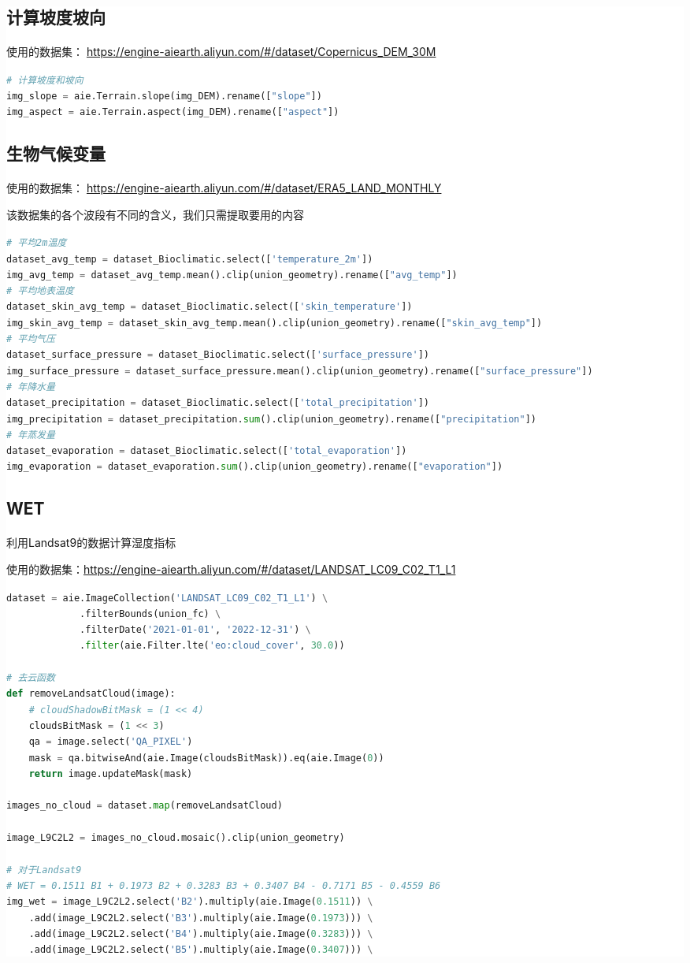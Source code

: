 ## 计算坡度坡向

使用的数据集： https://engine-aiearth.aliyun.com/#/dataset/Copernicus_DEM_30M

```Python
# 计算坡度和坡向
img_slope = aie.Terrain.slope(img_DEM).rename(["slope"])
img_aspect = aie.Terrain.aspect(img_DEM).rename(["aspect"])
```

## 生物气候变量

使用的数据集： https://engine-aiearth.aliyun.com/#/dataset/ERA5_LAND_MONTHLY

该数据集的各个波段有不同的含义，我们只需提取要用的内容

```Python
# 平均2m温度             
dataset_avg_temp = dataset_Bioclimatic.select(['temperature_2m'])
img_avg_temp = dataset_avg_temp.mean().clip(union_geometry).rename(["avg_temp"])
# 平均地表温度
dataset_skin_avg_temp = dataset_Bioclimatic.select(['skin_temperature'])
img_skin_avg_temp = dataset_skin_avg_temp.mean().clip(union_geometry).rename(["skin_avg_temp"])
# 平均气压
dataset_surface_pressure = dataset_Bioclimatic.select(['surface_pressure'])
img_surface_pressure = dataset_surface_pressure.mean().clip(union_geometry).rename(["surface_pressure"])
# 年降水量
dataset_precipitation = dataset_Bioclimatic.select(['total_precipitation'])
img_precipitation = dataset_precipitation.sum().clip(union_geometry).rename(["precipitation"])
# 年蒸发量
dataset_evaporation = dataset_Bioclimatic.select(['total_evaporation'])
img_evaporation = dataset_evaporation.sum().clip(union_geometry).rename(["evaporation"])

```

## WET

利用Landsat9的数据计算湿度指标

使用的数据集：https://engine-aiearth.aliyun.com/#/dataset/LANDSAT_LC09_C02_T1_L1

```Python
dataset = aie.ImageCollection('LANDSAT_LC09_C02_T1_L1') \
             .filterBounds(union_fc) \
             .filterDate('2021-01-01', '2022-12-31') \
             .filter(aie.Filter.lte('eo:cloud_cover', 30.0))

# 去云函数
def removeLandsatCloud(image):
    # cloudShadowBitMask = (1 << 4)
    cloudsBitMask = (1 << 3)
    qa = image.select('QA_PIXEL')
    mask = qa.bitwiseAnd(aie.Image(cloudsBitMask)).eq(aie.Image(0))
    return image.updateMask(mask)
    
images_no_cloud = dataset.map(removeLandsatCloud)

image_L9C2L2 = images_no_cloud.mosaic().clip(union_geometry)

# 对于Landsat9
# WET = 0.1511 B1 + 0.1973 B2 + 0.3283 B3 + 0.3407 B4 - 0.7171 B5 - 0.4559 B6
img_wet = image_L9C2L2.select('B2').multiply(aie.Image(0.1511)) \
    .add(image_L9C2L2.select('B3').multiply(aie.Image(0.1973))) \
    .add(image_L9C2L2.select('B4').multiply(aie.Image(0.3283))) \
    .add(image_L9C2L2.select('B5').multiply(aie.Image(0.3407))) \
```